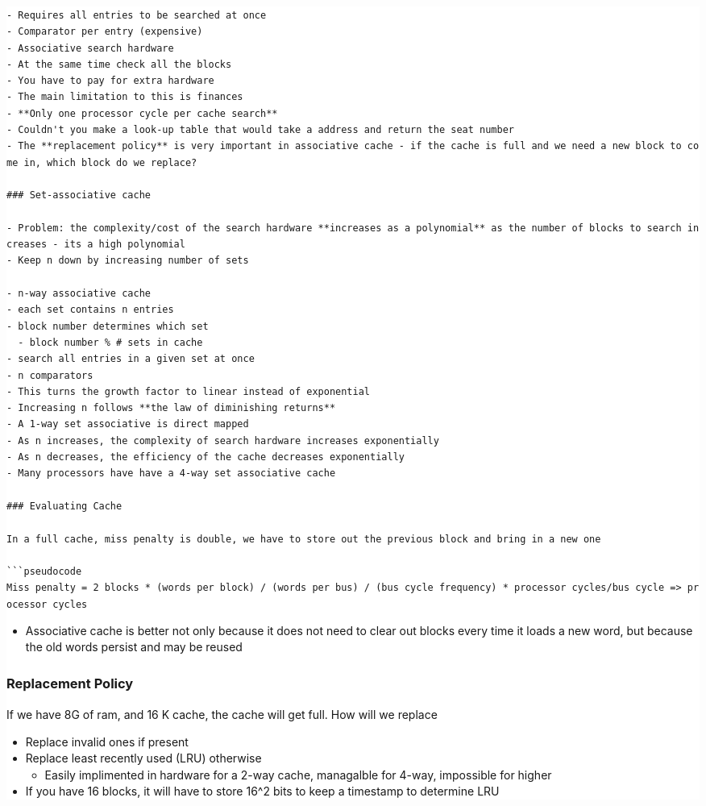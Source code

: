   ```
  - Requires all entries to be searched at once
  - Comparator per entry (expensive)
- Associative search hardware
  - At the same time check all the blocks
  - You have to pay for extra hardware
  - The main limitation to this is finances
  - **Only one processor cycle per cache search**
- Couldn't you make a look-up table that would take a address and return the seat number
- The **replacement policy** is very important in associative cache - if the cache is full and we need a new block to come in, which block do we replace?

### Set-associative cache

- Problem: the complexity/cost of the search hardware **increases as a polynomial** as the number of blocks to search increases - its a high polynomial
- Keep n down by increasing number of sets

- n-way associative cache
  - each set contains n entries
  - block number determines which set
    - block number % # sets in cache
  - search all entries in a given set at once
  - n comparators
- This turns the growth factor to linear instead of exponential
- Increasing n follows **the law of diminishing returns**
- A 1-way set associative is direct mapped
- As n increases, the complexity of search hardware increases exponentially
- As n decreases, the efficiency of the cache decreases exponentially
- Many processors have have a 4-way set associative cache

### Evaluating Cache

In a full cache, miss penalty is double, we have to store out the previous block and bring in a new one

```pseudocode
Miss penalty = 2 blocks * (words per block) / (words per bus) / (bus cycle frequency) * processor cycles/bus cycle => processor cycles
```

- Associative cache is better not only because it does not need to clear out blocks every time it loads a new word, but because the old words persist and may be reused

### Replacement Policy

If we have 8G of ram, and 16 K cache, the cache will get full. How will we replace

- Replace invalid ones if present
- Replace least recently used (LRU) otherwise
  - Easily implimented in hardware for a 2-way cache, managalble for 4-way, impossible for higher
- If you have 16 blocks, it will have to store 16^2 bits to keep a timestamp to determine LRU
